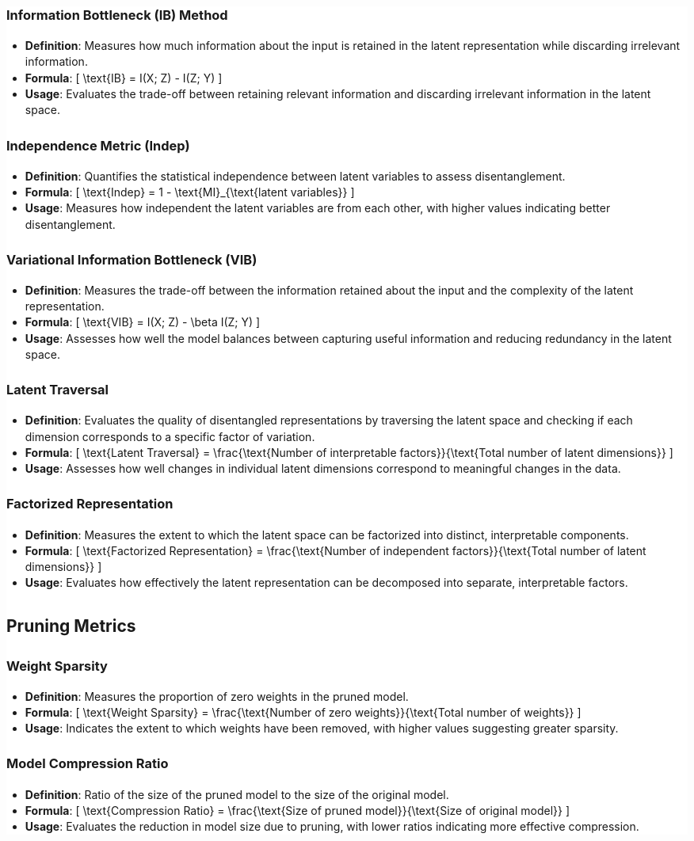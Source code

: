 ### Information Bottleneck (IB) Method
- **Definition**: Measures how much information about the input is retained in the latent representation while discarding irrelevant information.
- **Formula**: \[ \text{IB} = I(X; Z) - I(Z; Y) \]
- **Usage**: Evaluates the trade-off between retaining relevant information and discarding irrelevant information in the latent space.

### Independence Metric (Indep)
- **Definition**: Quantifies the statistical independence between latent variables to assess disentanglement.
- **Formula**: \[ \text{Indep} = 1 - \text{MI}_{\text{latent variables}} \]
- **Usage**: Measures how independent the latent variables are from each other, with higher values indicating better disentanglement.

### Variational Information Bottleneck (VIB)
- **Definition**: Measures the trade-off between the information retained about the input and the complexity of the latent representation.
- **Formula**: \[ \text{VIB} = I(X; Z) - \beta I(Z; Y) \]
- **Usage**: Assesses how well the model balances between capturing useful information and reducing redundancy in the latent space.

### Latent Traversal
- **Definition**: Evaluates the quality of disentangled representations by traversing the latent space and checking if each dimension corresponds to a specific factor of variation.
- **Formula**: \[ \text{Latent Traversal} = \frac{\text{Number of interpretable factors}}{\text{Total number of latent dimensions}} \]
- **Usage**: Assesses how well changes in individual latent dimensions correspond to meaningful changes in the data.

### Factorized Representation
- **Definition**: Measures the extent to which the latent space can be factorized into distinct, interpretable components.
- **Formula**: \[ \text{Factorized Representation} = \frac{\text{Number of independent factors}}{\text{Total number of latent dimensions}} \]
- **Usage**: Evaluates how effectively the latent representation can be decomposed into separate, interpretable factors.





## Pruning Metrics

### Weight Sparsity
- **Definition**: Measures the proportion of zero weights in the pruned model.
- **Formula**: \[ \text{Weight Sparsity} = \frac{\text{Number of zero weights}}{\text{Total number of weights}} \]
- **Usage**: Indicates the extent to which weights have been removed, with higher values suggesting greater sparsity.

### Model Compression Ratio
- **Definition**: Ratio of the size of the pruned model to the size of the original model.
- **Formula**: \[ \text{Compression Ratio} = \frac{\text{Size of pruned model}}{\text{Size of original model}} \]
- **Usage**: Evaluates the reduction in model size due to pruning, with lower ratios indicating more effective compression.
